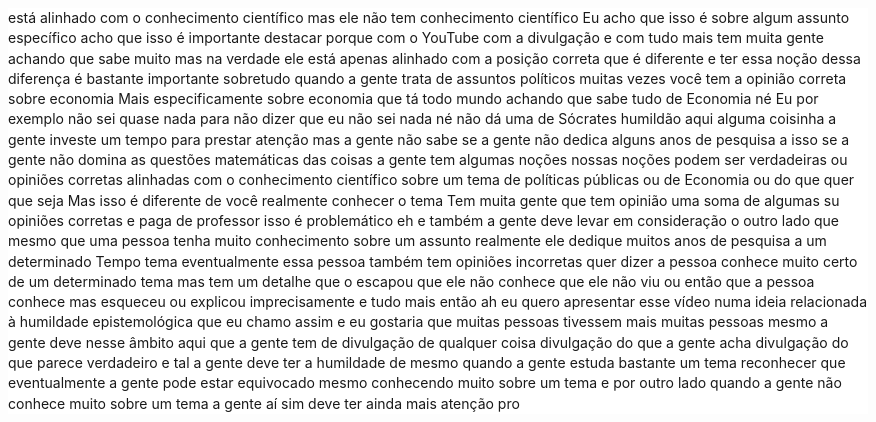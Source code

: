 está alinhado com o conhecimento
científico mas ele não tem conhecimento
científico Eu acho que isso é sobre
algum assunto específico acho que isso é
importante destacar porque com o YouTube
com a divulgação e com tudo mais tem
muita gente achando que sabe muito mas
na verdade ele está apenas alinhado com
a posição correta que é diferente e ter
essa noção dessa diferença
é bastante importante sobretudo quando a
gente trata de assuntos políticos muitas
vezes você tem a opinião correta sobre
economia Mais especificamente sobre
economia que tá todo mundo achando que
sabe tudo de Economia né Eu por exemplo
não sei quase nada para não dizer que eu
não sei nada
né não dá uma de Sócrates humildão aqui
alguma coisinha a gente investe um tempo
para prestar atenção mas a gente não
sabe se a gente não dedica alguns anos
de pesquisa a isso se a gente não domina
as questões matemáticas das coisas a
gente tem algumas noções nossas noções
podem ser verdadeiras ou opiniões
corretas alinhadas com o conhecimento
científico sobre um tema de políticas
públicas ou de Economia ou do que quer
que seja Mas isso é diferente de você
realmente conhecer o tema Tem muita
gente que tem opinião uma soma de
algumas su opiniões corretas e paga de
professor isso é problemático eh e
também a gente deve levar em
consideração o outro lado que mesmo que
uma pessoa tenha muito conhecimento
sobre um assunto realmente ele dedique
muitos anos de pesquisa a um determinado
Tempo tema eventualmente essa pessoa
também tem opiniões incorretas quer
dizer a pessoa conhece muito certo de um
determinado tema mas tem um detalhe que
o escapou que ele não conhece que ele
não viu ou então que a pessoa conhece
mas esqueceu
ou explicou imprecisamente e tudo mais
então ah eu quero apresentar esse vídeo
numa
ideia relacionada à humildade
epistemológica que eu chamo assim e eu
gostaria que muitas pessoas tivessem
mais muitas pessoas mesmo a gente deve
nesse âmbito aqui que a gente tem de
divulgação de qualquer coisa divulgação
do que a gente acha divulgação do que
parece verdadeiro e tal a gente deve ter
a humildade de mesmo quando a gente
estuda bastante um tema reconhecer que
eventualmente a gente pode estar
equivocado mesmo conhecendo muito sobre
um tema e por outro lado quando a gente
não conhece muito sobre um tema a gente
aí sim deve ter ainda mais atenção pro